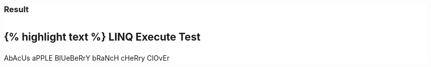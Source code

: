 
### Result
{% highlight text %}
LINQ Execute Test
------------------------------
AbAcUs
aPPLE
BlUeBeRrY
bRaNcH
cHeRry
ClOvEr

```

